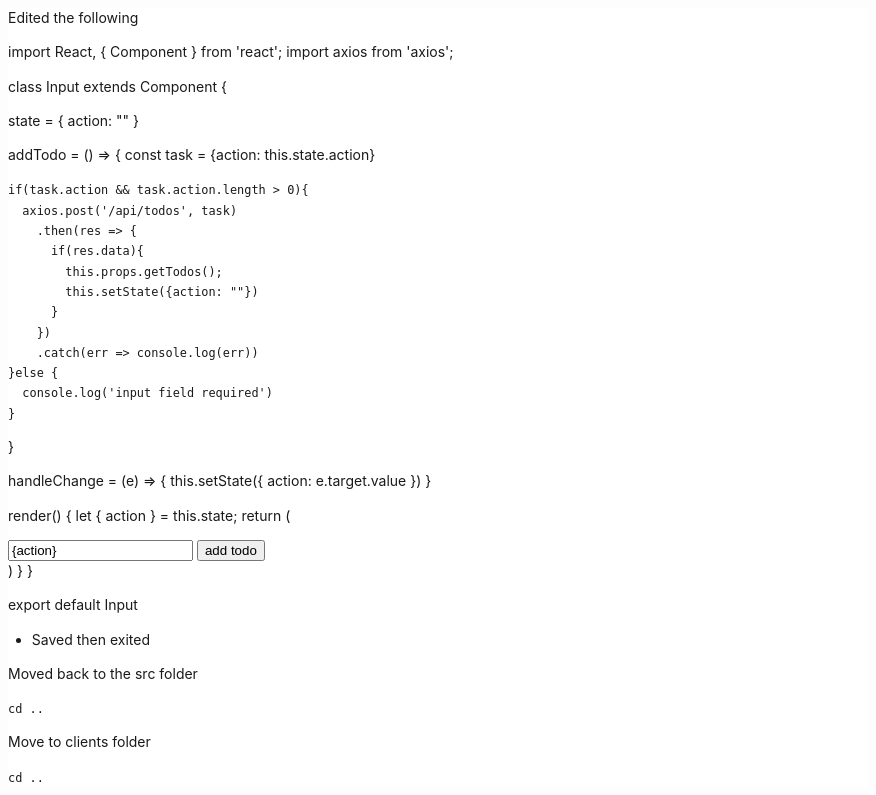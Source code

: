 Edited the following 

import React, { Component } from 'react';
import axios from 'axios';

class Input extends Component {

state = {
action: ""
}

addTodo = () => {
const task = {action: this.state.action}

    if(task.action && task.action.length > 0){
      axios.post('/api/todos', task)
        .then(res => {
          if(res.data){
            this.props.getTodos();
            this.setState({action: ""})
          }
        })
        .catch(err => console.log(err))
    }else {
      console.log('input field required')
    }

}

handleChange = (e) => {
this.setState({
action: e.target.value
})
}

render() {
let { action } = this.state;
return (
<div>
<input type="text" onChange={this.handleChange} value={action} />
<button onClick={this.addTodo}>add todo</button>
</div>
)
}
}

export default Input

- Saved then exited

Moved back to the src folder

`cd ..`

Move to clients folder

`cd ..`
